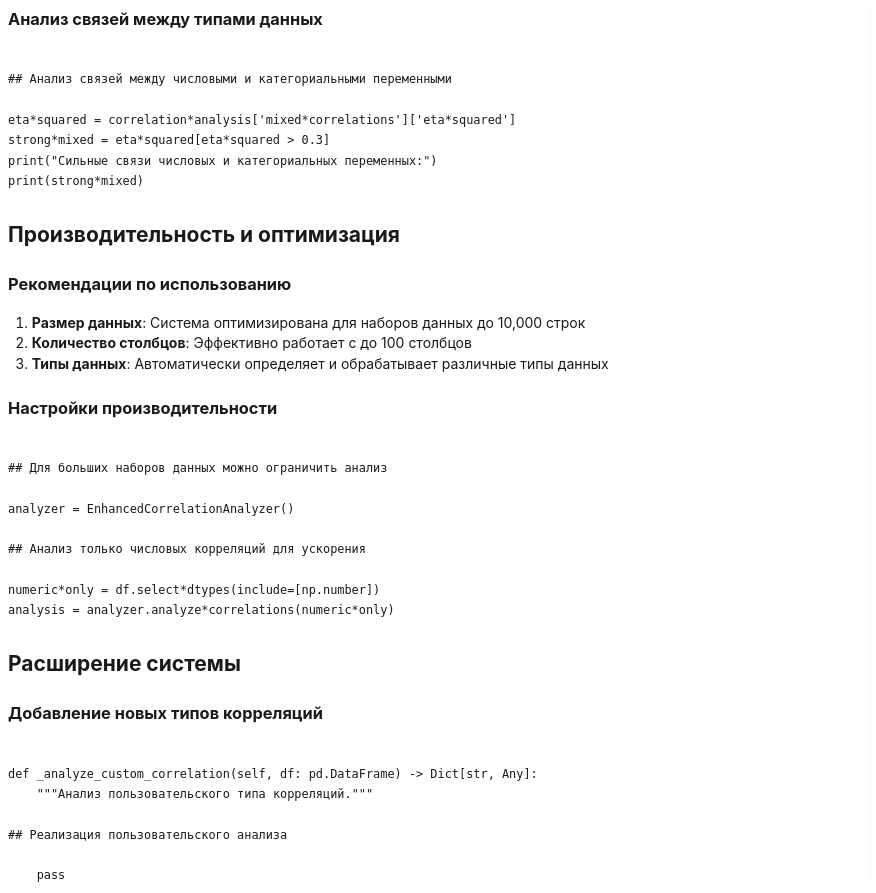 ### Анализ связей между типами данных

```

## Анализ связей между числовыми и категориальными переменными

eta*squared = correlation*analysis['mixed*correlations']['eta*squared']
strong*mixed = eta*squared[eta*squared > 0.3]
print("Сильные связи числовых и категориальных переменных:")
print(strong*mixed)

```

## Производительность и оптимизация

### Рекомендации по использованию

1. **Размер данных**: Система оптимизирована для наборов данных до 10,000 строк
2. **Количество столбцов**: Эффективно работает с до 100 столбцов
3. **Типы данных**: Автоматически определяет и обрабатывает различные типы
данных

### Настройки производительности

```

## Для больших наборов данных можно ограничить анализ

analyzer = EnhancedCorrelationAnalyzer()

## Анализ только числовых корреляций для ускорения

numeric*only = df.select*dtypes(include=[np.number])
analysis = analyzer.analyze*correlations(numeric*only)

```

## Расширение системы

### Добавление новых типов корреляций

```

def _analyze_custom_correlation(self, df: pd.DataFrame) -> Dict[str, Any]:
    """Анализ пользовательского типа корреляций."""

## Реализация пользовательского анализа

    pass

```
